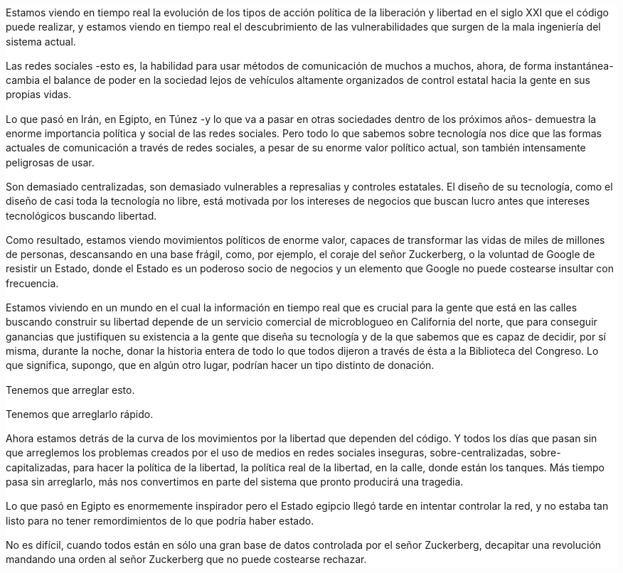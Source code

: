 Estamos viendo en tiempo real la evolución de los tipos de acción política
de la liberación y libertad en el siglo XXI que el código puede realizar,
y estamos viendo en tiempo real el descubrimiento de las vulnerabilidades
que surgen de la mala ingeniería del sistema actual.

Las redes sociales -esto es, la habilidad para usar métodos de
comunicación de muchos a muchos, ahora, de forma instantánea- cambia el
balance de poder en la sociedad lejos de vehículos altamente organizados
de control estatal hacia la gente en sus propias vidas.

Lo que pasó en Irán, en Egipto, en Túnez -y lo que va a pasar en otras
sociedades dentro de los próximos años- demuestra la enorme importancia
política y social de las redes sociales. Pero todo lo que sabemos sobre
tecnología nos dice que las formas actuales de comunicación a través de
redes sociales, a pesar de su enorme valor político actual, son también
intensamente peligrosas de usar.

Son demasiado centralizadas, son demasiado vulnerables a represalias y
controles estatales. El diseño de su tecnología, como el diseño de casi
toda la tecnología no libre, está motivada por los intereses de negocios
que buscan lucro antes que intereses tecnológicos buscando libertad.

Como resultado, estamos viendo movimientos políticos de enorme valor,
capaces de transformar las vidas de miles de millones de personas,
descansando en una base frágil, como, por ejemplo, el coraje del señor
Zuckerberg, o la voluntad de Google de resistir un Estado, donde el Estado
es un poderoso socio de negocios y un elemento que Google no puede
costearse insultar con frecuencia.

Estamos viviendo en un mundo en el cual la información en tiempo real que
es crucial para la gente que está en las calles buscando construir su
libertad depende de un servicio comercial de microblogueo en California
del norte, que para conseguir ganancias que justifiquen su existencia a la
gente que diseña su tecnología y de la que sabemos que es capaz de
decidir, por sí misma, durante la noche, donar la historia entera de todo
lo que todos dijeron a través de ésta a la Biblioteca del Congreso. Lo que
significa, supongo, que en algún otro lugar, podrían hacer un tipo
distinto de donación.

Tenemos que arreglar esto.

Tenemos que arreglarlo rápido.

Ahora estamos detrás de la curva de los movimientos por la libertad que
dependen del código. Y todos los días que pasan sin que arreglemos los
problemas creados por el uso de medios en redes sociales inseguras,
sobre-centralizadas, sobre-capitalizadas, para hacer la política de la
libertad, la política real de la libertad, en la calle, donde están los
tanques. Más tiempo pasa sin arreglarlo, más nos convertimos en parte del
sistema que pronto producirá una tragedia.

Lo que pasó en Egipto es enormemente inspirador pero el Estado egipcio
llegó tarde en intentar controlar la red, y no estaba tan listo para no
tener remordimientos de lo que podría haber estado.

No es difícil, cuando todos están en sólo una gran base de datos
controlada por el señor Zuckerberg, decapitar una revolución mandando una
orden al señor Zuckerberg que no puede costearse rechazar.
